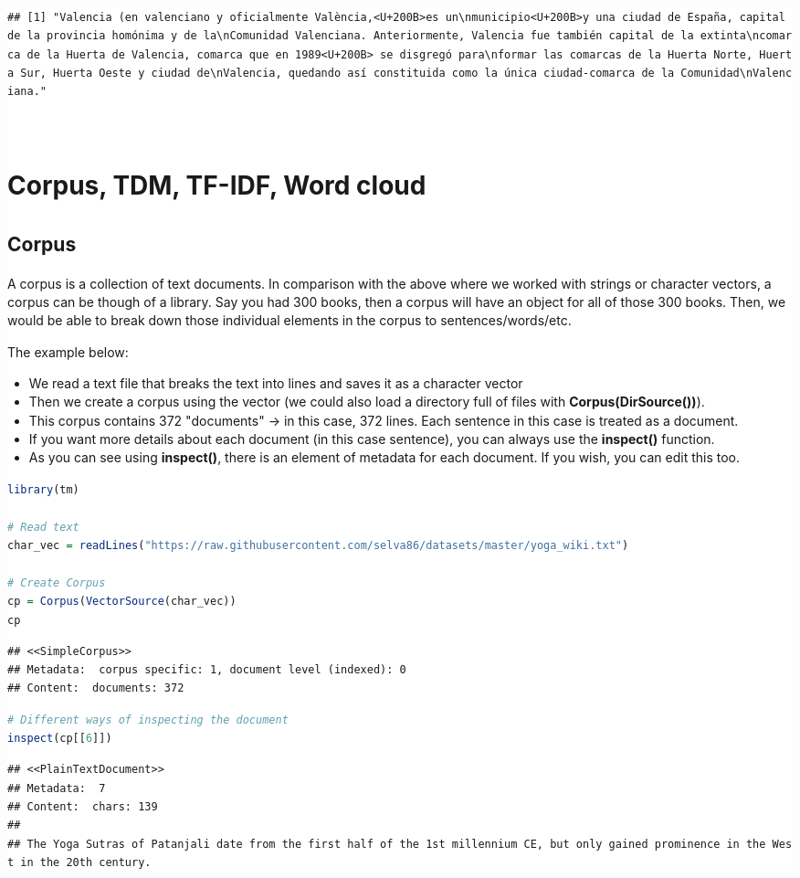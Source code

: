 ```
## [1] "Valencia (en valenciano y oficialmente València,<U+200B>es un\nmunicipio<U+200B>y una ciudad de España, capital de la provincia homónima y de la\nComunidad Valenciana. Anteriormente, Valencia fue también capital de la extinta\ncomarca de la Huerta de Valencia, comarca que en 1989<U+200B> se disgregó para\nformar las comarcas de la Huerta Norte, Huerta Sur, Huerta Oeste y ciudad de\nValencia, quedando así constituida como la única ciudad-comarca de la Comunidad\nValenciana."
```

<br>

# Corpus, TDM, TF-IDF, Word cloud

## Corpus

A corpus is a collection of text documents. In comparison with the above where we worked with strings or character vectors, a corpus can be though of a library. Say you had 300 books, then a corpus will have an object for all of those 300 books. Then, we would be able to break down those individual elements in the corpus to sentences/words/etc.

The example below:

* We read a text file that breaks the text into lines and saves it as a character vector
* Then we create a corpus using the vector (we could also load a directory full of files with **Corpus(DirSource())**).
* This corpus contains 372 "documents" -> in this case, 372 lines. Each sentence in this case is treated as a document.
* If you want more details about each document (in this case sentence), you  can always use the **inspect()** function.
* As you can see using **inspect()**, there is an element of metadata for each document. If you wish, you can edit this too.


```r
library(tm)

# Read text
char_vec = readLines("https://raw.githubusercontent.com/selva86/datasets/master/yoga_wiki.txt")

# Create Corpus
cp = Corpus(VectorSource(char_vec))
cp
```

```
## <<SimpleCorpus>>
## Metadata:  corpus specific: 1, document level (indexed): 0
## Content:  documents: 372
```

```r
# Different ways of inspecting the document
inspect(cp[[6]])
```

```
## <<PlainTextDocument>>
## Metadata:  7
## Content:  chars: 139
## 
## The Yoga Sutras of Patanjali date from the first half of the 1st millennium CE, but only gained prominence in the West in the 20th century.
```
